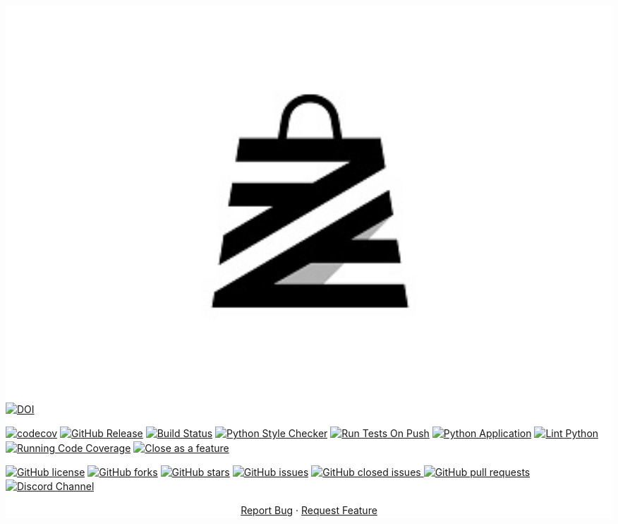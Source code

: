 <p align="center"><img width="500" src="../assets/slash.png"></p>

[![DOI](https://zenodo.org/badge/DOI/10.5281/zenodo.10211531.svg)](https://doi.org/10.5281/zenodo.10211531)

[![codecov](https://codecov.io/gh/SE23-Team44/slash-phase4/branch/main/graph/badge.svg?token=9YO9QKQZPJ)](https://codecov.io/gh/SE23-Team44/slash-phase4)
[![GitHub Release](https://img.shields.io/badge/release-v1.0.1.1-blue)](https://github.com/MeryHarikaG/slash-phase5)
[![Build Status](https://app.travis-ci.com/rohan22shah/slash-phase3.svg?branch=main)](https://app.travis-ci.com/rohan22shah/slash-phase3)
[![Python Style Checker](https://github.com/MeryHarikaG/slash-phase5/actions/workflows/style_checker.yml/badge.svg)](https://github.com/MeryHarikaG/slash-phase5/actions/workflows/style_checker.yml)
[![Run Tests On Push](https://github.com/MeryHarikaG/slash-phase5/actions/workflows/unit_test.yml/badge.svg)](https://github.com/MeryHarikaG/slash-phase5/actions/workflows/unit_test.yml)
[![Python Application](https://github.com/MeryHarikaG/slash-phase5/actions/workflows/python-app.yml/badge.svg)](https://github.com/MeryHarikaG/slash-phase5/actions/workflows/python-app.yml)
[![Lint Python](https://github.com/MeryHarikaG/slash-phase5/actions/workflows/main.yml/badge.svg)](https://github.com/MeryHarikaG/slash-phase5/actions/workflows/main.yml)
[![Running Code Coverage](https://github.com/MeryHarikaG/slash-phase5/actions/workflows/code_cov.yml/badge.svg)](https://github.com/MeryHarikaG/slash-phase5/actions/workflows/code_cov.yml)
[![Close as a feature](https://github.com/MeryHarikaG/slash-phase5/actions/workflows/close_as_a_feature.yml/badge.svg)](https://github.com/MeryHarikaG/slash-phase5/actions/workflows/close_as_a_feature.yml)



<a href="https://github.com/MeryHarikaG/slash-phase5/blob/main/LICENSE"><img alt="GitHub license" src="https://img.shields.io/github/license/MeryHarikaG/slash-phase5"></a>
<a href="https://github.com/MeryHarikaG/slash-phase5/forks"><img alt="GitHub forks" src="https://img.shields.io/github/forks/MeryHarikaG/slash-phase5"></a>
<a href="https://github.com/MeryHarikaG/slash-phase5/stargazers"><img alt="GitHub stars" src="https://img.shields.io/github/stars/MeryHarikaG/slash-phase5"></a>
<a href="https://github.com/MeryHarikaG/slash-phase5/issues"><img alt="GitHub issues" src="https://img.shields.io/github/issues/MeryHarikaG/slash-phase5"></a>
<a href="https://github.com/MeryHarikaG/slash-phase5/issues"><img alt="GitHub closed issues" src="https://img.shields.io/github/issues-closed/MeryHarikaG/slash-phase5">
<a href="https://github.com/MeryHarikaG/slash-phase5/pulls"><img alt="GitHub pull requests" src="https://img.shields.io/github/issues-pr/MeryHarikaG/slash-phase5">
<img alt="Discord Channel" src="https://img.shields.io/discord/1162231656980168876">


<p align="center">
    <a href="https://github.com/MeryHarikaG/slash-phase5/issues/new/choose">Report Bug</a>
    ·
    <a href="https://github.com/MeryHarikaG/slash-phase5/issues/new/choose">Request Feature</a>
</p>
